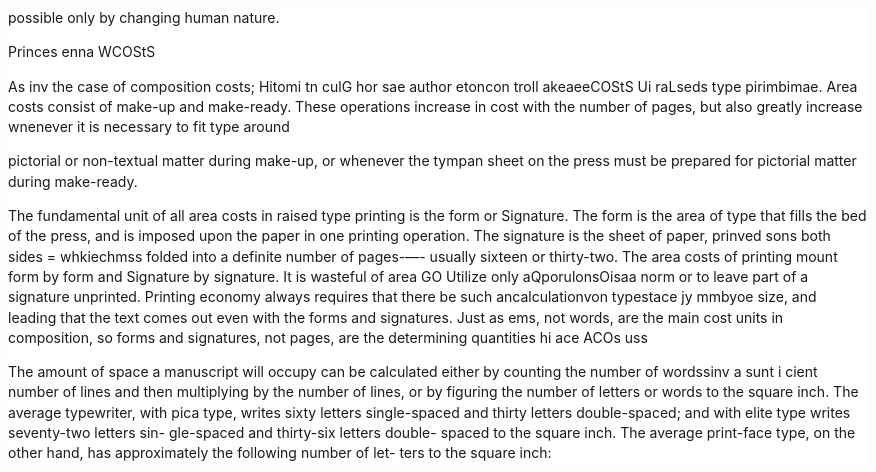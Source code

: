 possible only by changing human nature. 


Princes enna WCOStS 

As inv the case of composition costs; 
Hitomi tn culG hor sae author etoncon troll 
akeaeeCOStS Ui raLseds type pirimbimae. Area 
costs consist of make-up and make-ready. 
These operations increase in cost with the 
number of pages, but also greatly increase 
wnenever it is necessary to fit type around 








pictorial or non-textual matter during 
make-up, or whenever the tympan sheet on 
the press must be prepared for pictorial 
matter during make-ready. 

The fundamental unit of all area 
costs in raised type printing is the form 
or Signature. The form is the area of 
type that fills the bed of the press, and 
is imposed upon the paper in one printing 
operation. The signature is the sheet of 
paper, prinved sons both sides = whkiechmss 
folded into a definite number of pages-—- 
usually sixteen or thirty-two. The area 
costs of printing mount form by form and 
Signature by signature. It is wasteful of 
area GO Utilize only aQporulonsOisaa norm 
or to leave part of a signature unprinted. 
Printing economy always requires that there 
be such ancalculationvon typestace jy mmbyoe 
size, and leading that the text comes out 
even with the forms and signatures. Just 
as ems, not words, are the main cost units 
in composition, so forms and signatures, 
not pages, are the determining quantities 
hi ace ACOs uss 

The amount of space a manuscript 
will occupy can be calculated either by 
counting the number of wordssinv a sunt i 
cient number of lines and then multiplying 
by the number of lines, or by figuring the 
number of letters or words to the square 
inch. The average typewriter, with pica 
type, writes sixty letters single-spaced 
and thirty letters double-spaced; and with 
elite type writes seventy-two letters sin- 
gle-spaced and thirty-six letters double- 
spaced to the square inch. The average 
print-face type, on the other hand, has 
approximately the following number of let- 
ters to the square inch: 
